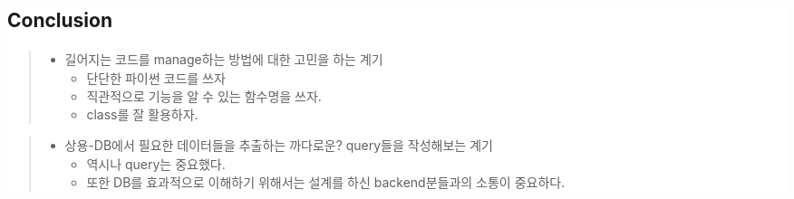 ## Conclusion
> - 길어지는 코드를 manage하는 방법에 대한 고민을 하는 계기
>   - 단단한 파이썬 코드를 쓰자
>   - 직관적으로 기능을 알 수 있는 함수명을 쓰자.
>   - class를 잘 활용하자.

> - 상용-DB에서 필요한 데이터들을 추출하는 까다로운? query들을 작성해보는 계기
>   - 역시나 query는 중요했다.
>   - 또한 DB를 효과적으로 이해하기 위해서는 설계를 하신 backend분들과의 소통이 중요하다.